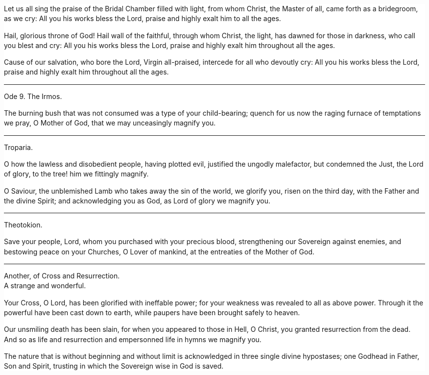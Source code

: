 Let us all sing the praise of the Bridal Chamber filled with light, from
whom Christ, the Master of all, came forth as a bridegroom, as we cry:
All you his works bless the Lord, praise and highly exalt him to all the
ages.

Hail, glorious throne of God\! Hail wall of the faithful, through whom
Christ, the light, has dawned for those in darkness, who call you blest
and cry: All you his works bless the Lord, praise and highly exalt him
throughout all the ages.

Cause of our salvation, who bore the Lord, Virgin all-praised, intercede
for all who devoutly cry: All you his works bless the Lord, praise and
highly exalt him throughout all the ages.

****

Ode 9. The Irmos.

The burning bush that was not consumed was a type of your child-bearing;
quench for us now the raging furnace of temptations we pray, O Mother of
God, that we may unceasingly magnify you.

****

Troparia.

O how the lawless and disobedient people, having plotted evil, justified
the ungodly malefactor, but condemned the Just, the Lord of glory, to
the tree\! him we fittingly magnify.

O Saviour, the unblemished Lamb who takes away the sin of the world, we
glorify you, risen on the third day, with the Father and the divine
Spirit; and acknowledging you as God, as Lord of glory we magnify you.

****

Theotokion.

Save your people, Lord, whom you purchased with your precious blood,
strengthening our Sovereign against enemies, and bestowing peace on your
Churches, O Lover of mankind, at the entreaties of the Mother of God.

****

Another, of Cross and Resurrection.  
A strange and wonderful.

Your Cross, O Lord, has been glorified with ineffable power; for your
weakness was revealed to all as above power. Through it the powerful
have been cast down to earth, while paupers have been brought safely to
heaven.

Our unsmiling death has been slain, for when you appeared to those in
Hell, O Christ, you granted resurrection from the dead. And so as life
and resurrection and empersonned life in hymns we magnify you.

The nature that is without beginning and without limit is acknowledged
in three single divine hypostases; one Godhead in Father, Son and
Spirit, trusting in which the Sovereign wise in God is saved.
